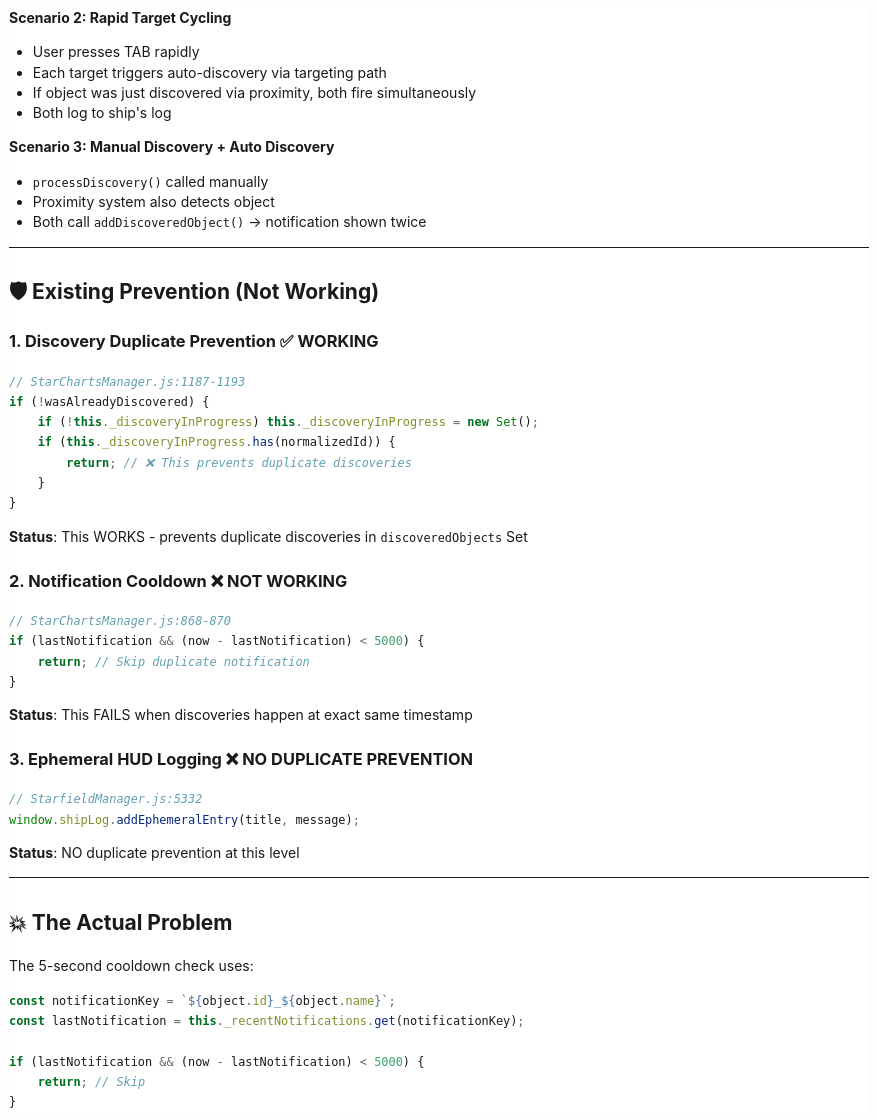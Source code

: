 **Scenario 2: Rapid Target Cycling**
- User presses TAB rapidly
- Each target triggers auto-discovery via targeting path
- If object was just discovered via proximity, both fire simultaneously
- Both log to ship's log

**Scenario 3: Manual Discovery + Auto Discovery**
- `processDiscovery()` called manually
- Proximity system also detects object
- Both call `addDiscoveredObject()` → notification shown twice

---

## 🛡️ **Existing Prevention (Not Working)**

### **1. Discovery Duplicate Prevention** ✅ WORKING
```javascript
// StarChartsManager.js:1187-1193
if (!wasAlreadyDiscovered) {
    if (!this._discoveryInProgress) this._discoveryInProgress = new Set();
    if (this._discoveryInProgress.has(normalizedId)) {
        return; // ❌ This prevents duplicate discoveries
    }
}
```
**Status**: This WORKS - prevents duplicate discoveries in `discoveredObjects` Set

### **2. Notification Cooldown** ❌ NOT WORKING
```javascript
// StarChartsManager.js:868-870
if (lastNotification && (now - lastNotification) < 5000) {
    return; // Skip duplicate notification
}
```
**Status**: This FAILS when discoveries happen at exact same timestamp

### **3. Ephemeral HUD Logging** ❌ NO DUPLICATE PREVENTION
```javascript
// StarfieldManager.js:5332
window.shipLog.addEphemeralEntry(title, message);
```
**Status**: NO duplicate prevention at this level

---

## 💥 **The Actual Problem**

The 5-second cooldown check uses:
```javascript
const notificationKey = `${object.id}_${object.name}`;
const lastNotification = this._recentNotifications.get(notificationKey);

if (lastNotification && (now - lastNotification) < 5000) {
    return; // Skip
}
```
